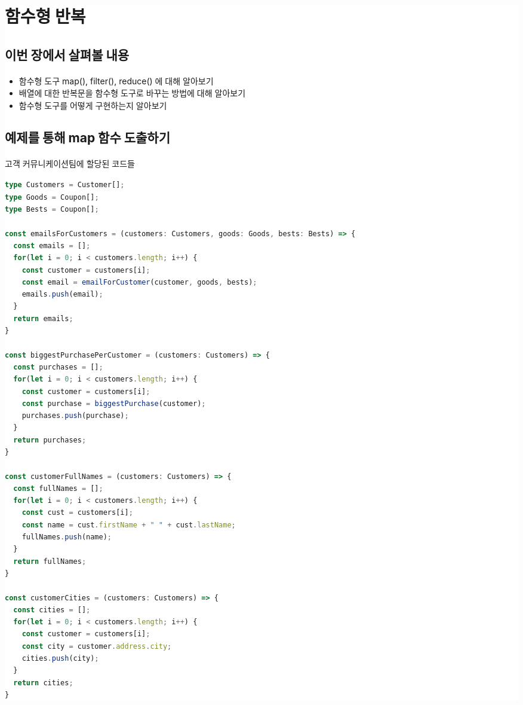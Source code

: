 # 함수형 반복

## 이번 장에서 살펴볼 내용

- 함수형 도구 map(), filter(), reduce() 에 대해 알아보기
- 배열에 대한 반복문을 함수형 도구로 바꾸는 방법에 대해 알아보기
- 함수형 도구를 어떻게 구현하는지 알아보기

## 예제를 통해 map 함수 도출하기

고객 커뮤니케이션팀에 할당된 코드들
```ts
type Customers = Customer[];
type Goods = Coupon[];
type Bests = Coupon[];

const emailsForCustomers = (customers: Customers, goods: Goods, bests: Bests) => {
  const emails = [];
  for(let i = 0; i < customers.length; i++) {
    const customer = customers[i];
    const email = emailForCustomer(customer, goods, bests);
    emails.push(email);
  }
  return emails;
}

const biggestPurchasePerCustomer = (customers: Customers) => {
  const purchases = [];
  for(let i = 0; i < customers.length; i++) {
    const customer = customers[i];
    const purchase = biggestPurchase(customer);
    purchases.push(purchase);
  }
  return purchases;
}

const customerFullNames = (customers: Customers) => {
  const fullNames = [];
  for(let i = 0; i < customers.length; i++) {
    const cust = customers[i];
    const name = cust.firstName + " " + cust.lastName;
    fullNames.push(name);
  }
  return fullNames;
}

const customerCities = (customers: Customers) => {
  const cities = [];
  for(let i = 0; i < customers.length; i++) {
    const customer = customers[i];
    const city = customer.address.city;
    cities.push(city);
  }
  return cities;
}
```
